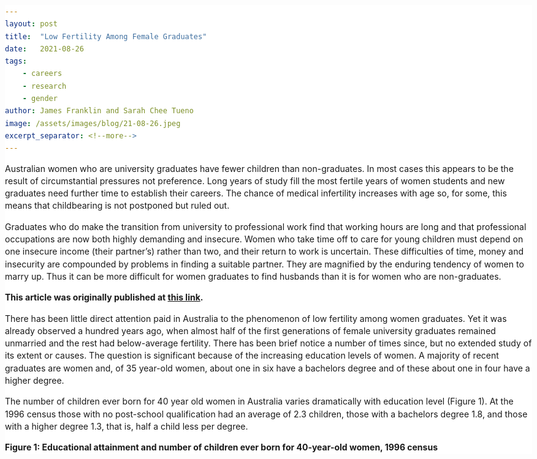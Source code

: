 ```yaml
---
layout: post
title:  "Low Fertility Among Female Graduates"
date:   2021-08-26
tags: 
    - careers
    - research
    - gender
author: James Franklin and Sarah Chee Tueno
image: /assets/images/blog/21-08-26.jpeg
excerpt_separator: <!--more-->
---
```


Australian women who are university graduates have fewer children than non-graduates. In most cases this appears to be the result of circumstantial pressures not preference. Long years of study fill the most fertile years of women students and new graduates need further time to establish their careers. The chance of medical infertility increases with age so, for some, this means that childbearing is not postponed but ruled out.



Graduates who do make the transition from university to professional work find that working hours are long and that professional occupations are now both highly demanding and insecure. Women who take time off to care for young children must depend on one insecure income (their partner’s) rather than two, and their return to work is uncertain. These difficulties of time, money and insecurity are compounded by problems in finding a suitable partner. They are magnified by the enduring tendency of women to marry up. Thus it can be more difficult for women graduates to find husbands than it is for women who are non-graduates.

**This article was originally published at [this link](https://web.maths.unsw.edu.au/~jim/fert.pdf).**

There has been little direct attention paid in Australia to the phenomenon of low fertility among women graduates. Yet it was already observed a hundred years ago, when almost half of the first generations of female university graduates remained unmarried and the rest had below-average fertility. There has been brief notice a number of times since, but no extended study of its extent or causes. The question is significant because of the increasing education levels of women. A majority of recent graduates are women and, of 35 year-old women, about one in six have a bachelors degree and of these about one in four have a higher degree.

The number of children ever born for 40 year old women in Australia varies dramatically with education level (Figure 1). At the 1996 census those with no post-school qualification had an average of 2.3 children, those with a bachelors degree 1.8, and those with a higher degree 1.3, that is, half a child less per degree.

**Figure 1: Educational attainment and number of children ever born for 40-year-old women, 1996 census**